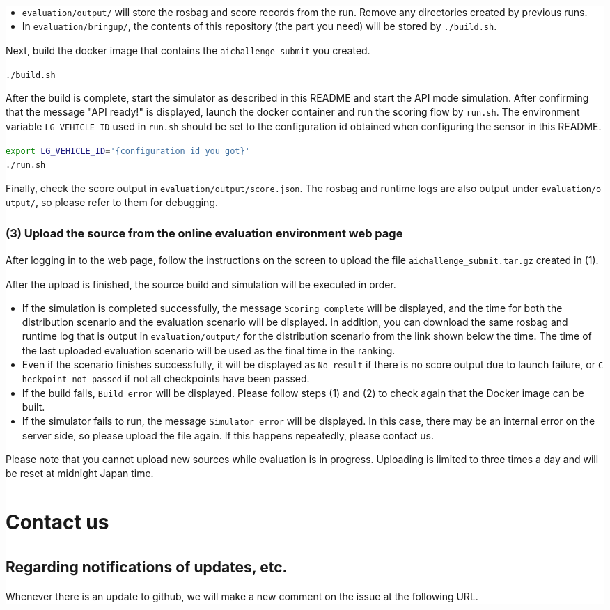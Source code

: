 - `evaluation/output/` will store the rosbag and score records from the run. Remove any directories created by previous runs.
- In `evaluation/bringup/`, the contents of this repository (the part you need) will be stored by `./build.sh`.

Next, build the docker image that contains the `aichallenge_submit` you created.
```sh
./build.sh
```

After the build is complete, start the simulator as described in this README and start the API mode simulation. After confirming that the message "API ready!" is displayed, launch the docker container and run the scoring flow by `run.sh`.
The environment variable `LG_VEHICLE_ID` used in `run.sh` should be set to the configuration id obtained when configuring the sensor in this README.
```sh
export LG_VEHICLE_ID='{configuration id you got}'
./run.sh
```

Finally, check the score output in `evaluation/output/score.json`. The rosbag and runtime logs are also output under `evaluation/output/`, so please refer to them for debugging.

### (3) Upload the source from the online evaluation environment web page

After logging in to the [web page](https://aichallenge21.tier4.jp/), follow the instructions on the screen to upload the file `aichallenge_submit.tar.gz` created in (1).

After the upload is finished, the source build and simulation will be executed in order.

- If the simulation is completed successfully, the message `Scoring complete` will be displayed, and the time for both the distribution scenario and the evaluation scenario will be displayed. In addition, you can download the same rosbag and runtime log that is output in `evaluation/output/` for the distribution scenario from the link shown below the time. The time of the last uploaded evaluation scenario will be used as the final time in the ranking.
- Even if the scenario finishes successfully, it will be displayed as `No result` if there is no score output due to launch failure, or `Checkpoint not passed` if not all checkpoints have been passed.
- If the build fails, `Build error` will be displayed. Please follow steps (1) and (2) to check again that the Docker image can be built.
- If the simulator fails to run, the message `Simulator error` will be displayed. In this case, there may be an internal error on the server side, so please upload the file again. If this happens repeatedly, please contact us.

Please note that you cannot upload new sources while evaluation is in progress. Uploading is limited to three times a day and will be reset at midnight Japan time.

# Contact us

## Regarding notifications of updates, etc.
Whenever there is an update to github, we will make a new comment on the issue at the following URL.
